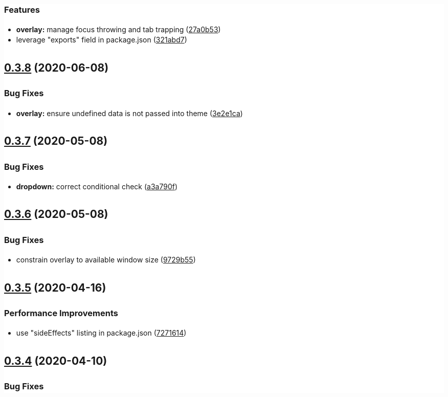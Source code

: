 ### Features

-   **overlay:** manage focus throwing and tab trapping ([27a0b53](https://github.com/adobe/spectrum-web-components/commit/27a0b53ea94d19bb18b7d3f89763b06dc1b42b59))
-   leverage "exports" field in package.json ([321abd7](https://github.com/adobe/spectrum-web-components/commit/321abd7b7e78ccd9157cff75a1fa3dbd06e81f79))

## [0.3.8](https://github.com/adobe/spectrum-web-components/compare/@spectrum-web-components/overlay@0.3.7...@spectrum-web-components/overlay@0.3.8) (2020-06-08)

### Bug Fixes

-   **overlay:** ensure undefined data is not passed into theme ([3e2e1ca](https://github.com/adobe/spectrum-web-components/commit/3e2e1caa4c37eedf6e569b5124c9e59f207bb92f))

## [0.3.7](https://github.com/adobe/spectrum-web-components/compare/@spectrum-web-components/overlay@0.3.6...@spectrum-web-components/overlay@0.3.7) (2020-05-08)

### Bug Fixes

-   **dropdown:** correct conditional check ([a3a790f](https://github.com/adobe/spectrum-web-components/commit/a3a790f6c3f5f8f0837d619ca57c1090ab14e638))

## [0.3.6](https://github.com/adobe/spectrum-web-components/compare/@spectrum-web-components/overlay@0.3.5...@spectrum-web-components/overlay@0.3.6) (2020-05-08)

### Bug Fixes

-   constrain overlay to available window size ([9729b55](https://github.com/adobe/spectrum-web-components/commit/9729b55ef5246662aa50cbc8037bcaeb2f4ac74a))

## [0.3.5](https://github.com/adobe/spectrum-web-components/compare/@spectrum-web-components/overlay@0.3.4...@spectrum-web-components/overlay@0.3.5) (2020-04-16)

### Performance Improvements

-   use "sideEffects" listing in package.json ([7271614](https://github.com/adobe/spectrum-web-components/commit/7271614c0ca3ccf3566583bb59467eb15a6199cd))

## [0.3.4](https://github.com/adobe/spectrum-web-components/compare/@spectrum-web-components/overlay@0.3.3...@spectrum-web-components/overlay@0.3.4) (2020-04-10)

### Bug Fixes
